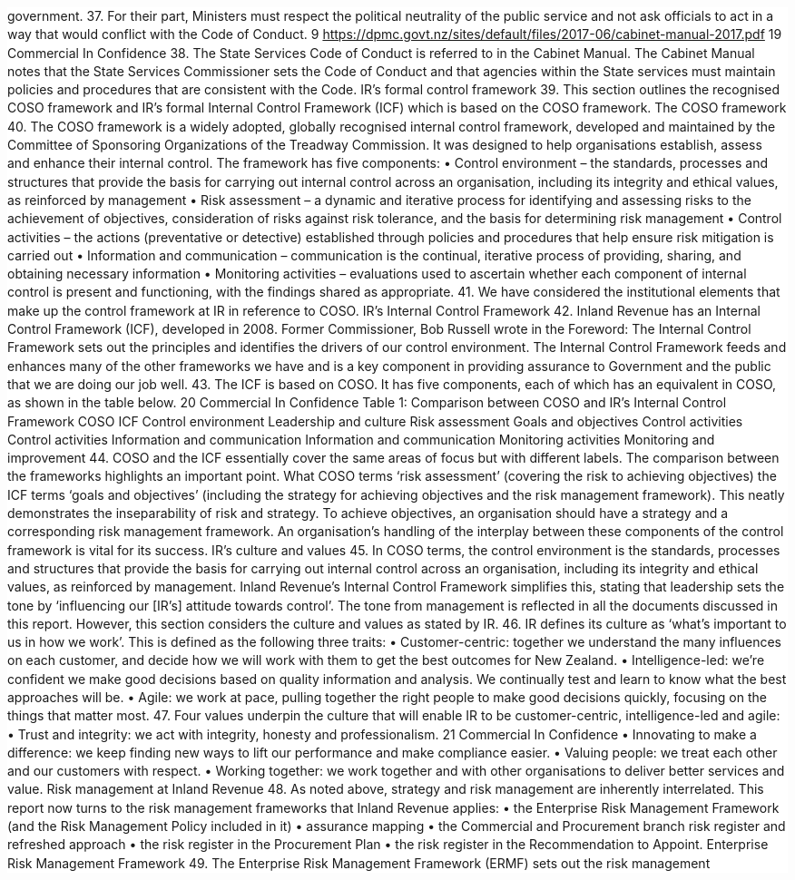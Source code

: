 government. 37. For their part, Ministers must respect the political neutrality of the public service and not ask officials to act in a way that would conflict with the Code of Conduct. 9 https://dpmc.govt.nz/sites/default/files/2017-06/cabinet-manual-2017.pdf 19 Commercial In Confidence 38. The State Services Code of Conduct is referred to in the Cabinet Manual. The Cabinet Manual notes that the State Services Commissioner sets the Code of Conduct and that agencies within the State services must maintain policies and procedures that are consistent with the Code. IR’s formal control framework 39. This section outlines the recognised COSO framework and IR’s formal Internal Control Framework (ICF) which is based on the COSO framework. The COSO framework 40. The COSO framework is a widely adopted, globally recognised internal control framework, developed and maintained by the Committee of Sponsoring Organizations of the Treadway Commission. It was designed to help organisations establish, assess and enhance their internal control. The framework has five components: • Control environment – the standards, processes and structures that provide the basis for carrying out internal control across an organisation, including its integrity and ethical values, as reinforced by management • Risk assessment – a dynamic and iterative process for identifying and assessing risks to the achievement of objectives, consideration of risks against risk tolerance, and the basis for determining risk management • Control activities – the actions (preventative or detective) established through policies and procedures that help ensure risk mitigation is carried out • Information and communication – communication is the continual, iterative process of providing, sharing, and obtaining necessary information • Monitoring activities – evaluations used to ascertain whether each component of internal control is present and functioning, with the findings shared as appropriate. 41. We have considered the institutional elements that make up the control framework at IR in reference to COSO. IR’s Internal Control Framework 42. Inland Revenue has an Internal Control Framework (ICF), developed in 2008. Former Commissioner, Bob Russell wrote in the Foreword: The Internal Control Framework sets out the principles and identifies the drivers of our control environment. The Internal Control Framework feeds and enhances many of the other frameworks we have and is a key component in providing assurance to Government and the public that we are doing our job well. 43. The ICF is based on COSO. It has five components, each of which has an equivalent in COSO, as shown in the table below. 20 Commercial In Confidence Table 1: Comparison between COSO and IR’s Internal Control Framework COSO ICF Control environment Leadership and culture Risk assessment Goals and objectives Control activities Control activities Information and communication Information and communication Monitoring activities Monitoring and improvement 44. COSO and the ICF essentially cover the same areas of focus but with different labels. The comparison between the frameworks highlights an important point. What COSO terms ‘risk assessment’ (covering the risk to achieving objectives) the ICF terms ‘goals and objectives’ (including the strategy for achieving objectives and the risk management framework). This neatly demonstrates the inseparability of risk and strategy. To achieve objectives, an organisation should have a strategy and a corresponding risk management framework. An organisation’s handling of the interplay between these components of the control framework is vital for its success. IR’s culture and values 45. In COSO terms, the control environment is the standards, processes and structures that provide the basis for carrying out internal control across an organisation, including its integrity and ethical values, as reinforced by management. Inland Revenue’s Internal Control Framework simplifies this, stating that leadership sets the tone by ‘influencing our \[IR’s\] attitude towards control’. The tone from management is reflected in all the documents discussed in this report. However, this section considers the culture and values as stated by IR. 46. IR defines its culture as ‘what’s important to us in how we work’. This is defined as the following three traits: • Customer-centric: together we understand the many influences on each customer, and decide how we will work with them to get the best outcomes for New Zealand. • Intelligence-led: we’re confident we make good decisions based on quality information and analysis. We continually test and learn to know what the best approaches will be. • Agile: we work at pace, pulling together the right people to make good decisions quickly, focusing on the things that matter most. 47. Four values underpin the culture that will enable IR to be customer-centric, intelligence-led and agile: • Trust and integrity: we act with integrity, honesty and professionalism. 21 Commercial In Confidence • Innovating to make a difference: we keep finding new ways to lift our performance and make compliance easier. • Valuing people: we treat each other and our customers with respect. • Working together: we work together and with other organisations to deliver better services and value. Risk management at Inland Revenue 48. As noted above, strategy and risk management are inherently interrelated. This report now turns to the risk management frameworks that Inland Revenue applies: • the Enterprise Risk Management Framework (and the Risk Management Policy included in it) • assurance mapping • the Commercial and Procurement branch risk register and refreshed approach • the risk register in the Procurement Plan • the risk register in the Recommendation to Appoint. Enterprise Risk Management Framework 49. The Enterprise Risk Management Framework (ERMF) sets out the risk management